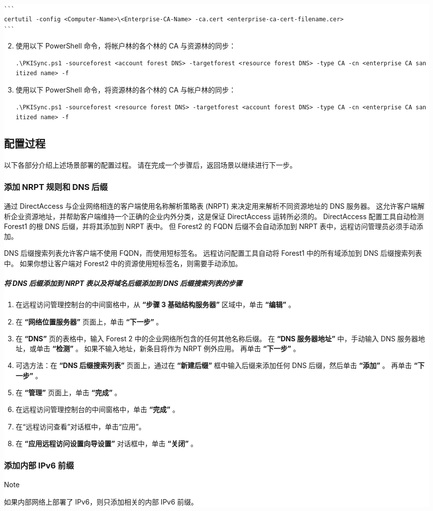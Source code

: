     ```  
    certutil -config <Computer-Name>\<Enterprise-CA-Name> -ca.cert <enterprise-ca-cert-filename.cer>  
    ```  
  
2.  使用以下 PowerShell 命令，将帐户林的各个林的 CA 与资源林的同步：  
  
    ```  
    .\PKISync.ps1 -sourceforest <account forest DNS> -targetforest <resource forest DNS> -type CA -cn <enterprise CA sanitized name> -f  
    ```  
  
3.  使用以下 PowerShell 命令，将资源林的各个林的 CA 与帐户林的同步：  
  
    ```  
    .\PKISync.ps1 -sourceforest <resource forest DNS> -targetforest <account forest DNS> -type CA -cn <enterprise CA sanitized name> -f  
    ```  
  
## <a name="configuration-procedures"></a>配置过程  
以下各部分介绍上述场景部署的配置过程。 请在完成一个步骤后，返回场景以继续进行下一步。  
  
### <a name="add-nrpt-rules-and-dns-suffixes"></a><a name="NRPT_DNSSearchSuffix"></a>添加 NRPT 规则和 DNS 后缀  
通过 DirectAccess 与企业网络相连的客户端使用名称解析策略表 (NRPT) 来决定用来解析不同资源地址的 DNS 服务器。 这允许客户端解析企业资源地址，并帮助客户端维持一个正确的企业内外分类，这是保证 DirectAccess 运转所必须的。 DirectAccess 配置工具自动检测 Forest1 的根 DNS 后缀，并将其添加到 NRPT 表中。 但 Forest2 的 FQDN 后缀不会自动添加到 NRPT 表中，远程访问管理员必须手动添加。  
  
DNS 后缀搜索列表允许客户端不使用 FQDN，而使用短标签名。 远程访问配置工具自动将 Forest1 中的所有域添加到 DNS 后缀搜索列表中。 如果你想让客户端对 Forest2 中的资源使用短标签名，则需要手动添加。  
  
##### <a name="to-add-a-dns-suffix-to-the-nrpt-table-and-domain-suffixes-to-the-dns-suffix-search-list"></a>将 DNS 后缀添加到 NRPT 表以及将域名后缀添加到 DNS 后缀搜索列表的步骤  
  
1.  在远程访问管理控制台的中间窗格中，从 **“步骤 3 基础结构服务器”** 区域中，单击 **“编辑”** 。  
  
2.  在 **“网络位置服务器”** 页面上，单击 **“下一步”** 。  
  
3.  在 **“DNS”** 页的表格中，输入 Forest 2 中的企业网络所包含的任何其他名称后缀。 在 **“DNS 服务器地址”** 中，手动输入 DNS 服务器地址，或单击 **“检测”** 。 如果不输入地址，新条目将作为 NRPT 例外应用。 再单击 **“下一步”** 。  
  
4.  可选方法：在 **“DNS 后缀搜索列表”** 页面上，通过在 **“新建后缀”** 框中输入后缀来添加任何 DNS 后缀，然后单击 **“添加”** 。 再单击 **“下一步”** 。  
  
5.  在 **“管理”** 页面上，单击 **“完成”** 。  
  
6.  在远程访问管理控制台的中间窗格中，单击 **“完成”** 。  
  
7.  在“远程访问查看”对话框中，单击“应用”。  
  
8.  在 **“应用远程访问设置向导设置”** 对话框中，单击 **“关闭”** 。  
  
### <a name="add-internal-ipv6-prefix"></a><a name="IPv6Prefix"></a>添加内部 IPv6 前缀  
  
> [!NOTE]  
> 如果内部网络上部署了 IPv6，则只添加相关的内部 IPv6 前缀。  
  